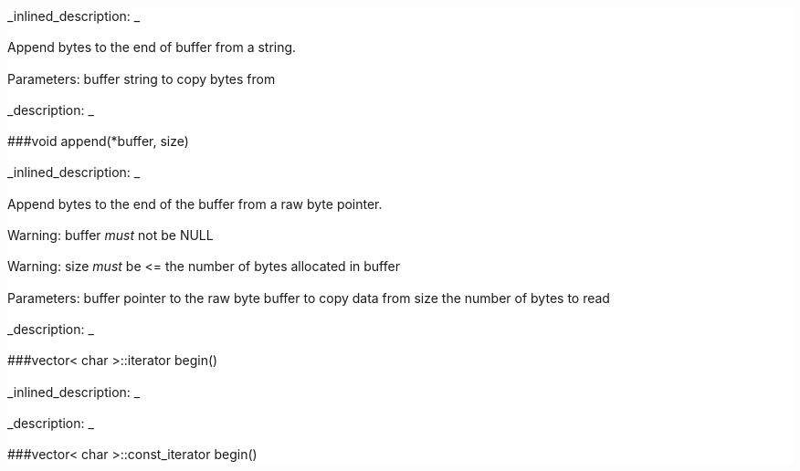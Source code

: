 _inlined_description: _

Append bytes to the end of buffer from a string.


Parameters:
buffer string to copy bytes from





_description: _









###void append(*buffer, size)



_inlined_description: _

Append bytes to the end of the buffer from a raw byte pointer.


Warning: buffer *must* not be NULL

Warning: size *must* be <= the number of bytes allocated in buffer

Parameters:
buffer pointer to the raw byte buffer to copy data from
size the number of bytes to read





_description: _









###vector< char >::iterator begin()



_inlined_description: _







_description: _









###vector< char >::const_iterator begin()

